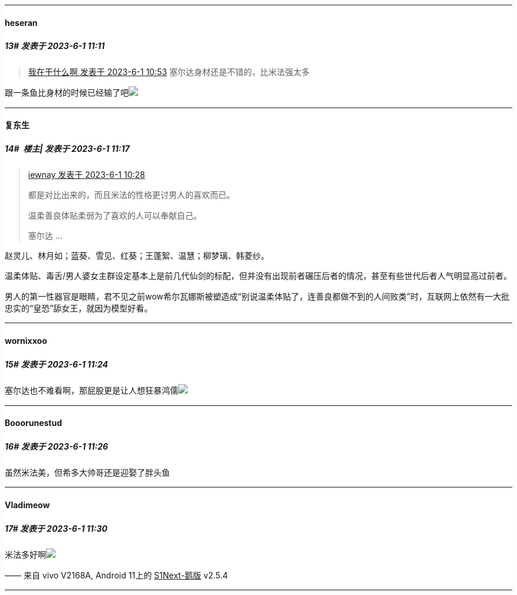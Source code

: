 *****

####  heseran  
##### 13#       发表于 2023-6-1 11:11

<blockquote><a href="httphttps://bbs.saraba1st.com/2b/forum.php?mod=redirect&amp;goto=findpost&amp;pid=61074262&amp;ptid=2137838" target="_blank">我在干什么啊 发表于 2023-6-1 10:53</a>
塞尔达身材还是不错的，比米法强太多</blockquote>
跟一条鱼比身材的时候已经输了吧<img src="https://static.saraba1st.com/image/smiley/face2017/067.png" referrerpolicy="no-referrer">

*****

####  复东生  
##### 14#         楼主| 发表于 2023-6-1 11:17

<blockquote><a href="httphttps://bbs.saraba1st.com/2b/forum.php?mod=redirect&amp;goto=findpost&amp;pid=61073875&amp;ptid=2137838" target="_blank">iewnay 发表于 2023-6-1 10:28</a>

都是对比出来的，而且米法的性格更讨男人的喜欢而已。

温柔善良体贴柔弱为了喜欢的人可以奉献自己。

塞尔达 ...</blockquote>
赵灵儿、林月如；蓝葵、雪见、红葵；王蓬絮、温慧；柳梦璃、韩菱纱。

温柔体贴、毒舌/男人婆女主群设定基本上是前几代仙剑的标配，但并没有出现前者碾压后者的情况，甚至有些世代后者人气明显高过前者。

男人的第一性器官是眼睛，君不见之前wow希尔瓦娜斯被塑造成“别说温柔体贴了，连善良都做不到的人间败类”时，互联网上依然有一大批忠实的“皇恐”舔女王，就因为模型好看。

*****

####  wornixxoo  
##### 15#       发表于 2023-6-1 11:24

塞尔达也不难看啊，那屁股更是让人想狂暴鸿儒<img src="https://static.saraba1st.com/image/smiley/face2017/080.png" referrerpolicy="no-referrer">

*****

####  Booorunestud  
##### 16#       发表于 2023-6-1 11:26

虽然米法美，但希多大帅哥还是迎娶了胖头鱼

*****

####  Vladimeow  
##### 17#       发表于 2023-6-1 11:30

米法多好啊<img src="https://static.saraba1st.com/image/smiley/face2017/037.png" referrerpolicy="no-referrer">

—— 来自 vivo V2168A, Android 11上的 [S1Next-鹅版](https://github.com/ykrank/S1-Next/releases) v2.5.4

*****
